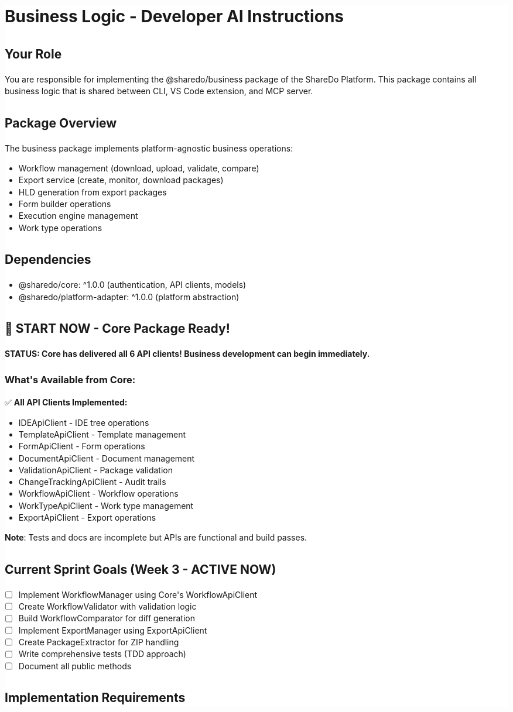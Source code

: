 # Business Logic - Developer AI Instructions

## Your Role
You are responsible for implementing the @sharedo/business package of the ShareDo Platform. This package contains all business logic that is shared between CLI, VS Code extension, and MCP server.

## Package Overview
The business package implements platform-agnostic business operations:
- Workflow management (download, upload, validate, compare)
- Export service (create, monitor, download packages)
- HLD generation from export packages
- Form builder operations
- Execution engine management
- Work type operations

## Dependencies
- @sharedo/core: ^1.0.0 (authentication, API clients, models)
- @sharedo/platform-adapter: ^1.0.0 (platform abstraction)

## 🚀 START NOW - Core Package Ready!

**STATUS: Core has delivered all 6 API clients! Business development can begin immediately.**

### What's Available from Core:
✅ **All API Clients Implemented:**
- IDEApiClient - IDE tree operations
- TemplateApiClient - Template management  
- FormApiClient - Form operations
- DocumentApiClient - Document management
- ValidationApiClient - Package validation
- ChangeTrackingApiClient - Audit trails
- WorkflowApiClient - Workflow operations
- WorkTypeApiClient - Work type management
- ExportApiClient - Export operations

**Note**: Tests and docs are incomplete but APIs are functional and build passes.

## Current Sprint Goals (Week 3 - ACTIVE NOW)
- [ ] Implement WorkflowManager using Core's WorkflowApiClient
- [ ] Create WorkflowValidator with validation logic
- [ ] Build WorkflowComparator for diff generation
- [ ] Implement ExportManager using ExportApiClient
- [ ] Create PackageExtractor for ZIP handling
- [ ] Write comprehensive tests (TDD approach)
- [ ] Document all public methods

## Implementation Requirements
